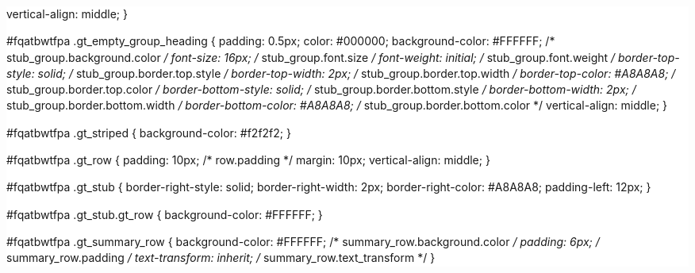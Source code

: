   vertical-align: middle;
}

#fqatbwtfpa .gt_empty_group_heading {
  padding: 0.5px;
  color: #000000;
  background-color: #FFFFFF;
  /* stub_group.background.color */
  font-size: 16px;
  /* stub_group.font.size */
  font-weight: initial;
  /* stub_group.font.weight */
  border-top-style: solid;
  /* stub_group.border.top.style */
  border-top-width: 2px;
  /* stub_group.border.top.width */
  border-top-color: #A8A8A8;
  /* stub_group.border.top.color */
  border-bottom-style: solid;
  /* stub_group.border.bottom.style */
  border-bottom-width: 2px;
  /* stub_group.border.bottom.width */
  border-bottom-color: #A8A8A8;
  /* stub_group.border.bottom.color */
  vertical-align: middle;
}

#fqatbwtfpa .gt_striped {
  background-color: #f2f2f2;
}

#fqatbwtfpa .gt_row {
  padding: 10px;
  /* row.padding */
  margin: 10px;
  vertical-align: middle;
}

#fqatbwtfpa .gt_stub {
  border-right-style: solid;
  border-right-width: 2px;
  border-right-color: #A8A8A8;
  padding-left: 12px;
}

#fqatbwtfpa .gt_stub.gt_row {
  background-color: #FFFFFF;
}

#fqatbwtfpa .gt_summary_row {
  background-color: #FFFFFF;
  /* summary_row.background.color */
  padding: 6px;
  /* summary_row.padding */
  text-transform: inherit;
  /* summary_row.text_transform */
}
